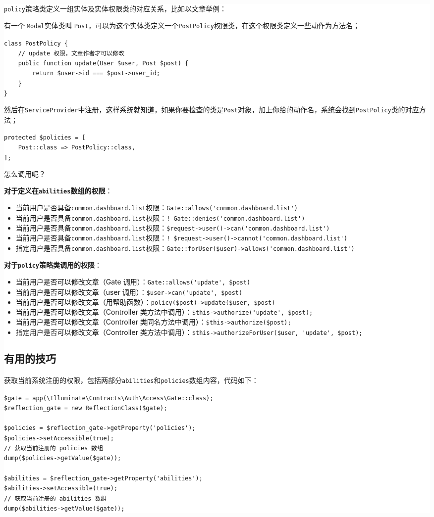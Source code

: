 `policy`策略类定义一组实体及实体权限类的对应关系，比如以文章举例：

有一个 `Modal`实体类叫 `Post`，可以为这个实体类定义一个`PostPolicy`权限类，在这个权限类定义一些动作为方法名；
```
class PostPolicy {
    // update 权限，文章作者才可以修改
    public function update(User $user, Post $post) {
        return $user->id === $post->user_id;
    }
}
```
然后在`ServiceProvider`中注册，这样系统就知道，如果你要检查的类是`Post`对象，加上你给的动作名，系统会找到`PostPolicy`类的对应方法；
```
protected $policies = [
    Post::class => PostPolicy::class,
];
```

怎么调用呢？

**对于定义在`abilities`数组的权限**：

- 当前用户是否具备`common.dashboard.list`权限：`Gate::allows('common.dashboard.list')`
- 当前用户是否具备`common.dashboard.list`权限：`! Gate::denies('common.dashboard.list')`
- 当前用户是否具备`common.dashboard.list`权限：`$request->user()->can('common.dashboard.list')`
- 当前用户是否具备`common.dashboard.list`权限：`! $request->user()->cannot('common.dashboard.list')`
- 指定用户是否具备`common.dashboard.list`权限：`Gate::forUser($user)->allows('common.dashboard.list')`
 
**对于`policy`策略类调用的权限**：

- 当前用户是否可以修改文章（Gate 调用）：`Gate::allows('update', $post)`
- 当前用户是否可以修改文章（user 调用）：`$user->can('update', $post)`
- 当前用户是否可以修改文章（用帮助函数）：`policy($post)->update($user, $post)`
- 当前用户是否可以修改文章（Controller 类方法中调用）：`$this->authorize('update', $post);`
- 当前用户是否可以修改文章（Controller 类同名方法中调用）：`$this->authorize($post);`
- 指定用户是否可以修改文章（Controller 类方法中调用）：`$this->authorizeForUser($user, 'update', $post);`

## 有用的技巧
获取当前系统注册的权限，包括两部分`abilities`和`policies`数组内容，代码如下：
```
$gate = app(\Illuminate\Contracts\Auth\Access\Gate::class);
$reflection_gate = new ReflectionClass($gate);

$policies = $reflection_gate->getProperty('policies');
$policies->setAccessible(true);
// 获取当前注册的 policies 数组
dump($policies->getValue($gate));
                                                                                                        
$abilities = $reflection_gate->getProperty('abilities');                                       
$abilities->setAccessible(true);
// 获取当前注册的 abilities 数组
dump($abilities->getValue($gate));
```


  [1]: http://owk2q4gs5.bkt.clouddn.com/bVS3fX.png
